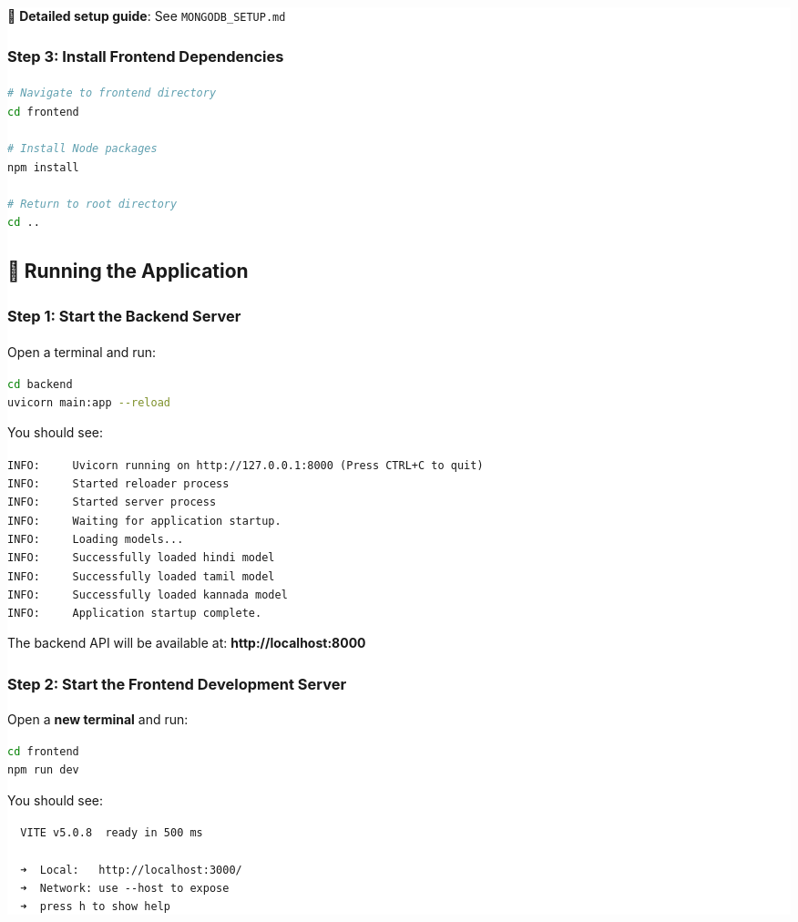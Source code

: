 📖 **Detailed setup guide**: See `MONGODB_SETUP.md`

### Step 3: Install Frontend Dependencies

```bash
# Navigate to frontend directory
cd frontend

# Install Node packages
npm install

# Return to root directory
cd ..
```

## 🏃 Running the Application

### Step 1: Start the Backend Server

Open a terminal and run:

```bash
cd backend
uvicorn main:app --reload
```

You should see:
```
INFO:     Uvicorn running on http://127.0.0.1:8000 (Press CTRL+C to quit)
INFO:     Started reloader process
INFO:     Started server process
INFO:     Waiting for application startup.
INFO:     Loading models...
INFO:     Successfully loaded hindi model
INFO:     Successfully loaded tamil model
INFO:     Successfully loaded kannada model
INFO:     Application startup complete.
```

The backend API will be available at: **http://localhost:8000**

### Step 2: Start the Frontend Development Server

Open a **new terminal** and run:

```bash
cd frontend
npm run dev
```

You should see:
```
  VITE v5.0.8  ready in 500 ms

  ➜  Local:   http://localhost:3000/
  ➜  Network: use --host to expose
  ➜  press h to show help
```
